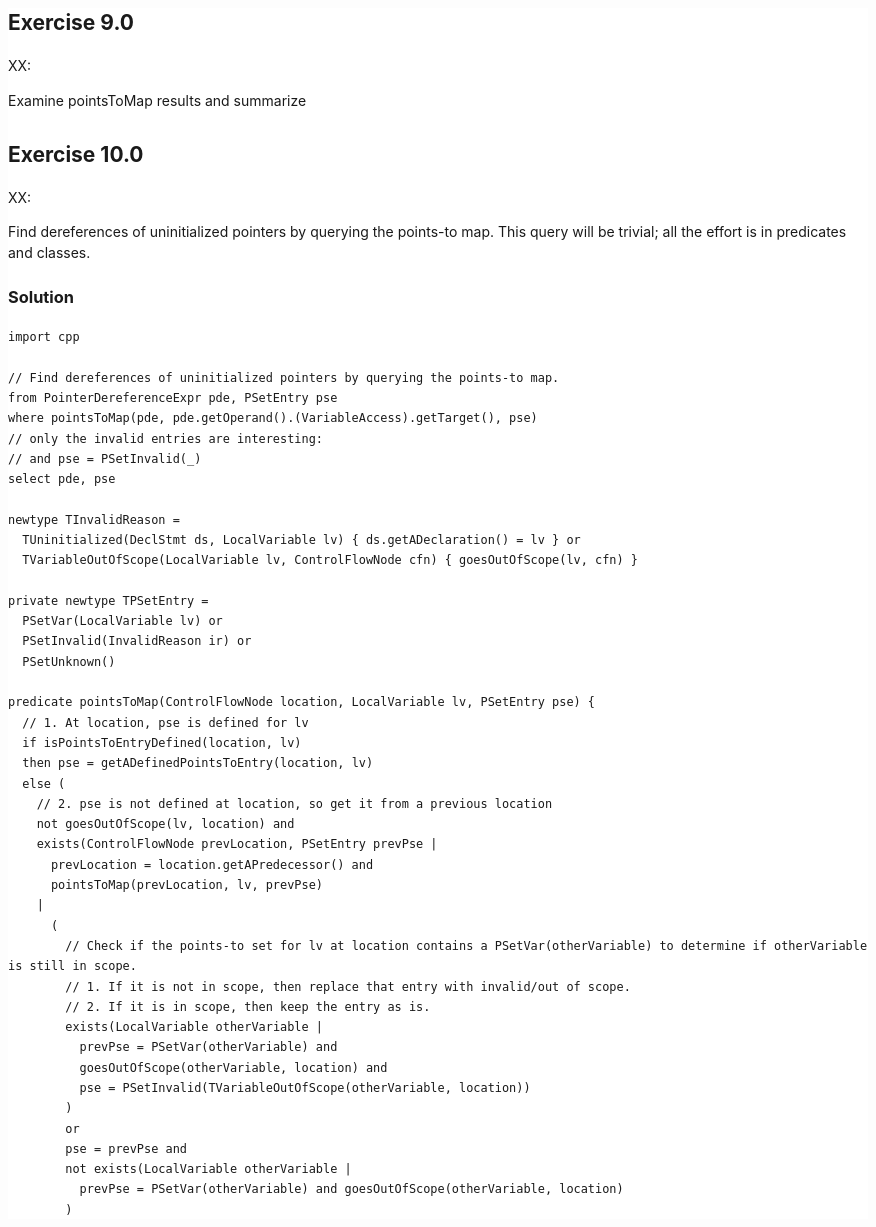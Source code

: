 
<a id="org0bc3b81"></a>

## Exercise 9.0

XX:

Examine pointsToMap results and summarize


<a id="orgd41c8a6"></a>

## Exercise 10.0

XX:

Find dereferences of uninitialized pointers by querying the points-to map.
This query will be trivial; all the effort is in predicates and classes.


<a id="orgc8c7a2c"></a>

### Solution

    import cpp
    
    // Find dereferences of uninitialized pointers by querying the points-to map.
    from PointerDereferenceExpr pde, PSetEntry pse
    where pointsToMap(pde, pde.getOperand().(VariableAccess).getTarget(), pse)
    // only the invalid entries are interesting:
    // and pse = PSetInvalid(_)
    select pde, pse
    
    newtype TInvalidReason =
      TUninitialized(DeclStmt ds, LocalVariable lv) { ds.getADeclaration() = lv } or
      TVariableOutOfScope(LocalVariable lv, ControlFlowNode cfn) { goesOutOfScope(lv, cfn) }
    
    private newtype TPSetEntry =
      PSetVar(LocalVariable lv) or
      PSetInvalid(InvalidReason ir) or
      PSetUnknown()
    
    predicate pointsToMap(ControlFlowNode location, LocalVariable lv, PSetEntry pse) {
      // 1. At location, pse is defined for lv
      if isPointsToEntryDefined(location, lv)
      then pse = getADefinedPointsToEntry(location, lv)
      else (
        // 2. pse is not defined at location, so get it from a previous location
        not goesOutOfScope(lv, location) and
        exists(ControlFlowNode prevLocation, PSetEntry prevPse |
          prevLocation = location.getAPredecessor() and
          pointsToMap(prevLocation, lv, prevPse)
        |
          (
            // Check if the points-to set for lv at location contains a PSetVar(otherVariable) to determine if otherVariable is still in scope.
            // 1. If it is not in scope, then replace that entry with invalid/out of scope.
            // 2. If it is in scope, then keep the entry as is.
            exists(LocalVariable otherVariable |
              prevPse = PSetVar(otherVariable) and
              goesOutOfScope(otherVariable, location) and
              pse = PSetInvalid(TVariableOutOfScope(otherVariable, location))
            )
            or
            pse = prevPse and
            not exists(LocalVariable otherVariable |
              prevPse = PSetVar(otherVariable) and goesOutOfScope(otherVariable, location)
            )